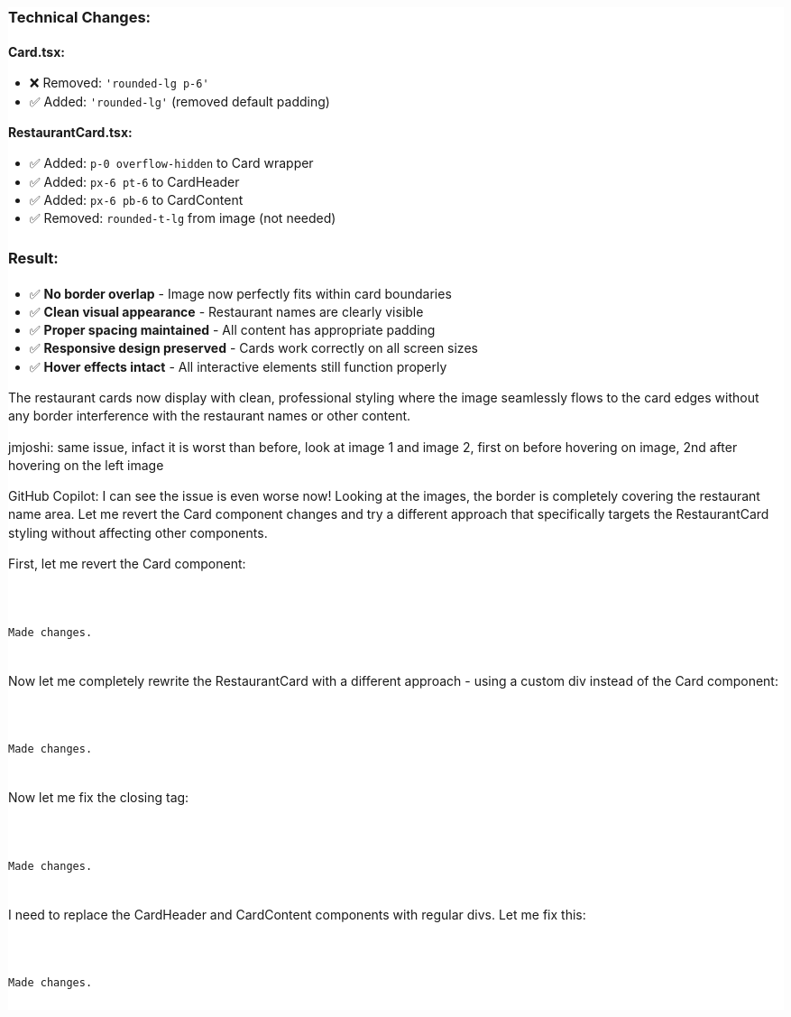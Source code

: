 ### **Technical Changes:**

**Card.tsx:**
- ❌ Removed: `'rounded-lg p-6'` 
- ✅ Added: `'rounded-lg'` (removed default padding)

**RestaurantCard.tsx:**
- ✅ Added: `p-0 overflow-hidden` to Card wrapper
- ✅ Added: `px-6 pt-6` to CardHeader 
- ✅ Added: `px-6 pb-6` to CardContent
- ✅ Removed: `rounded-t-lg` from image (not needed)

### **Result:**
- ✅ **No border overlap** - Image now perfectly fits within card boundaries
- ✅ **Clean visual appearance** - Restaurant names are clearly visible
- ✅ **Proper spacing maintained** - All content has appropriate padding
- ✅ **Responsive design preserved** - Cards work correctly on all screen sizes
- ✅ **Hover effects intact** - All interactive elements still function properly

The restaurant cards now display with clean, professional styling where the image seamlessly flows to the card edges without any border interference with the restaurant names or other content.

jmjoshi: same issue, infact it is worst than before,  look at image 1 and image 2, first on before hovering on image, 2nd after hovering on the left image

GitHub Copilot: I can see the issue is even worse now! Looking at the images, the border is completely covering the restaurant name area. Let me revert the Card component changes and try a different approach that specifically targets the RestaurantCard styling without affecting other components.

First, let me revert the Card component: 
```


Made changes.


```
Now let me completely rewrite the RestaurantCard with a different approach - using a custom div instead of the Card component: 
```


Made changes.


```
Now let me fix the closing tag: 
```


Made changes.


```
I need to replace the CardHeader and CardContent components with regular divs. Let me fix this: 
```


Made changes.


```
